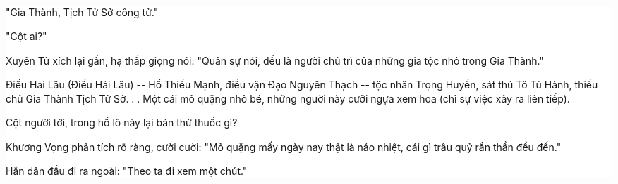 "Gia Thành, Tịch Tử Sở công tử."

"Cột ai?"

Xuyên Tử xích lại gần, hạ thấp giọng nói: "Quản sự nói, đều là người chủ trì của những gia tộc nhỏ trong Gia Thành."

Điếu Hải Lâu (Điếu Hải Lâu) -- Hồ Thiếu Mạnh, điều vận Đạo Nguyên Thạch -- tộc nhân Trọng Huyền, sát thủ Tô Tú Hành, thiếu chủ Gia Thành Tịch Tử Sở. . . Một cái mỏ quặng nhỏ bé, những người này cưỡi ngựa xem hoa (chỉ sự việc xảy ra liên tiếp).

Cột người tới, trong hồ lô này lại bán thứ thuốc gì?

Khương Vọng phân tích rõ ràng, cười cười: "Mỏ quặng mấy ngày nay thật là náo nhiệt, cái gì trâu quỷ rắn thần đều đến."

Hắn dẫn đầu đi ra ngoài: "Theo ta đi xem một chút."